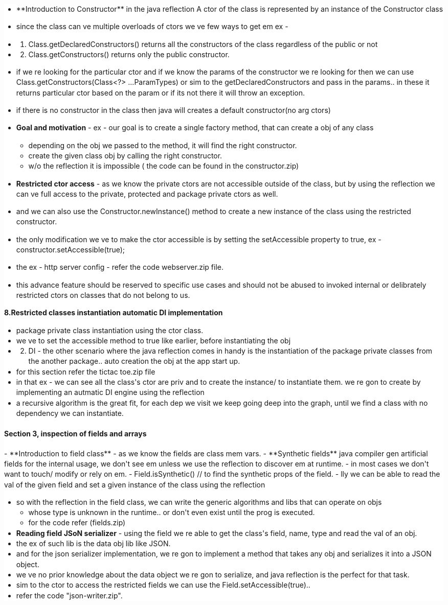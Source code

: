- **Introduction to Constructor<?>** in the java reflection A ctor of the class is represented by an instance of the Constructor<?> class
- since the class can ve multiple overloads of ctors we ve few ways to get em ex -
- 1. Class.getDeclaredConstructors() returns all the constructors of the class regardless of the public or not
- 2. Class.getConstructors() returns only the public constructor.
- if we re looking for the particular ctor and if we know the params of the constructor we re looking for then we can use Class.getConstructors(Class<?> ...ParamTypes) or sim to the getDeclaredConstructors and pass in the params.. in these it returns particular ctor based on the param or if its not there it will throw an exception.
- if there is no constructor in the class then java will creates a default constructor(no arg ctors)

- **Goal and motivation** - ex - our goal is to create a single factory method, that can create a obj of any class

  - depending on the obj we passed to the method, it will find the right constructor.
  - create the given class obj by calling the right constructor.
  - w/o the reflection it is impossible ( the code can be found in the constructor.zip)

- **Restricted ctor access** - as we know the private ctors are not accessible outside of the class, but by using the reflection we can ve full access to the private, protected and package private ctors as well.
- and we can also use the Constructor.newInstance() method to create a new instance of the class using the restricted constructor.
- the only modification we ve to make the ctor accessible is by setting the setAccessible property to true, ex - constructor.setAccessible(true);
- the ex - http server config - refer the code webserver.zip file.
- this advance feature should be reserved to specific use cases and should not be abused to invoked internal or delibrately restricted ctors on classes that do not belong to us.

**8.Restricted classes instantiation automatic DI implementation**

- package private class instantiation using the ctor class.
- we ve to set the accessible method to true like earlier, before instantiating the obj
- 2. DI - the other scenario where the java reflection comes in handy is the instantiation of the package private classes from the another package.. auto creation the obj at the app start up.
- for this section refer the tictac toe.zip file
- in that ex - we can see all the class's ctor are priv and to create the instance/ to instantiate them. we re gon to create by implementing an autmatic DI engine using the reflection
- a recursive algorithm is the great fit, for each dep we visit we keep going deep into the graph, until we find a class with no dependency we can instantiate.

<h4>Section 3, inspection of fields and arrays </h4>
  - **Introduction to field class** - as we know the fields are class mem vars.
  - **Synthetic fields** java compiler gen artificial fields for the internal usage, we don't see em unless we use the reflection to discover em at runtime.
    - in most cases we don't want to touch/ modify or rely on em. - Field.isSynthetic() // to find the synthetic props of the field.
    - lly  we can be able to read the val of the given field and set a given instance of the class using the reflection

- so with the reflection in the field class, we can write the generic algorithms and libs that can operate on objs
  - whose type is unknown in the runtime.. or don't even exist until the prog is executed.
  - for the code refer (fields.zip)
- **Reading field JSoN serializer** - using the field we re able to get the class's field, name, type and read the val of an obj.
- the ex of such lib is the data obj lib like JSON.
- and for the json serializer implementation, we re gon to implement a method that takes any obj and serializes it into a JSON object.
- we ve no prior knowledge about the data object we re gon to serialize, and java reflection is the perfect for that task.
- sim to the ctor to access the restricted fields we can use the Field.setAccessible(true)..
- refer the code "json-writer.zip".
